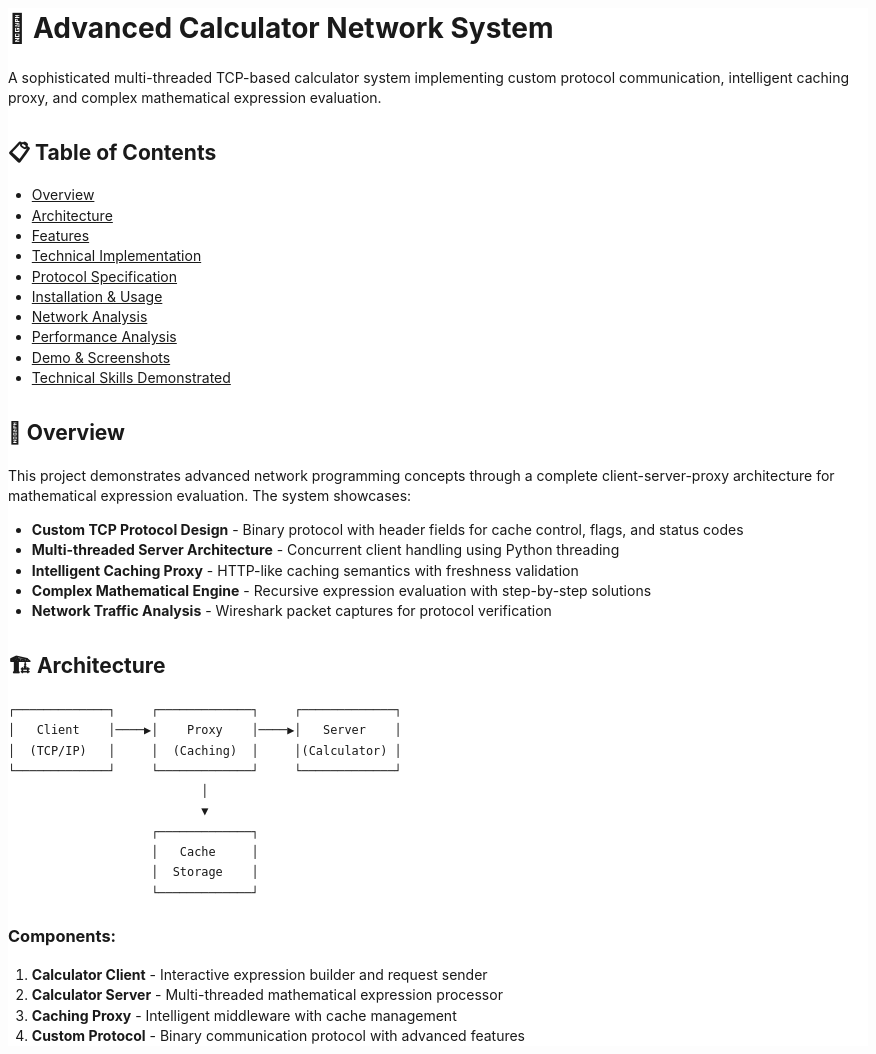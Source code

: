 # 🧮 Advanced Calculator Network System

A sophisticated multi-threaded TCP-based calculator system implementing custom protocol communication, intelligent caching proxy, and complex mathematical expression evaluation.

## 📋 Table of Contents
- [Overview](#overview)
- [Architecture](#architecture)
- [Features](#features)
- [Technical Implementation](#technical-implementation)
- [Protocol Specification](#protocol-specification)
- [Installation & Usage](#installation--usage)
- [Network Analysis](#network-analysis)
- [Performance Analysis](#performance-analysis)
- [Demo & Screenshots](#demo--screenshots)
- [Technical Skills Demonstrated](#technical-skills-demonstrated)

## 🎯 Overview

This project demonstrates advanced network programming concepts through a complete client-server-proxy architecture for mathematical expression evaluation. The system showcases:

- **Custom TCP Protocol Design** - Binary protocol with header fields for cache control, flags, and status codes
- **Multi-threaded Server Architecture** - Concurrent client handling using Python threading
- **Intelligent Caching Proxy** - HTTP-like caching semantics with freshness validation
- **Complex Mathematical Engine** - Recursive expression evaluation with step-by-step solutions
- **Network Traffic Analysis** - Wireshark packet captures for protocol verification

## 🏗️ Architecture

```
┌─────────────┐     ┌─────────────┐     ┌─────────────┐
│   Client    │────▶│    Proxy    │────▶│   Server    │
│  (TCP/IP)   │     │  (Caching)  │     │(Calculator) │
└─────────────┘     └─────────────┘     └─────────────┘
                           │
                           ▼
                    ┌─────────────┐
                    │   Cache     │
                    │  Storage    │
                    └─────────────┘
```

### Components:

1. **Calculator Client** - Interactive expression builder and request sender
2. **Calculator Server** - Multi-threaded mathematical expression processor
3. **Caching Proxy** - Intelligent middleware with cache management
4. **Custom Protocol** - Binary communication protocol with advanced features
